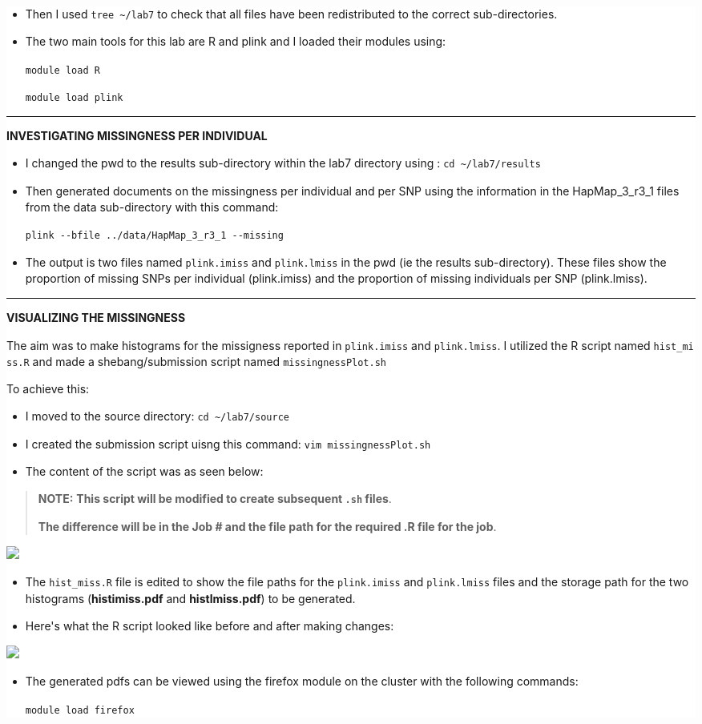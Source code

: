 - Then I used `tree ~/lab7` to check that all files have been redistributed to the correct sub-directories.

- The two main tools for this lab are R and plink and I loaded their modules using:

    `module load R`

    `module load plink`

***
__INVESTIGATING MISSINGNESS PER INDIVIDUAL__

- I changed the pwd to the results sub-directory within the lab7 directory using : `cd ~/lab7/results`

- Then generated documents on the missingness per individual and per SNP using the information in the HapMap_3_r3_1 files from the data sub-directory with this command:

    `plink --bfile ../data/HapMap_3_r3_1 --missing`

- The output is two files named `plink.imiss` and `plink.lmiss` in the pwd (ie the results sub-directory). These files show the proportion of missing SNPs per individual (plink.imiss) and the proportion of missing individuals per SNP (plink.lmiss).

***
__VISUALIZING THE MISSINGNESS__

The aim was to make histograms for the missigness reported in `plink.imiss` and `plink.lmiss`.
I utilized the R script named `hist_miss.R` and made a shebang/submission script named `missingnessPlot.sh`

To achieve this:
- I moved to the source directory:
    `cd ~/lab7/source`
 
- I created the submission script uisng this command: `vim missingnessPlot.sh`

- The content of the script was as seen below:

> **NOTE:**
> __This script will be modified to create subsequent `.sh` files__. 
>
> __The difference will be in the Job # and the file path for the required .R file for the job__.

![](https://uchicago.box.com/shared/static/gnsd32xjya2t8q2p4xwng32xd9vbccb4.png)


- The `hist_miss.R` file is edited to show the file paths for the `plink.imiss` and `plink.lmiss` files and the storage path for the two histograms (__histimiss.pdf__ and __histlmiss.pdf__) to be generated.

- Here's what the R script looked like before and after making changes:

![](https://uchicago.box.com/shared/static/nrbqcaguc4zezi5t8w9u8uma6ifw9gkk.png)

- The generated pdfs can be viewed using the firefox module on the cluster with the following commands:

    `module load firefox`
